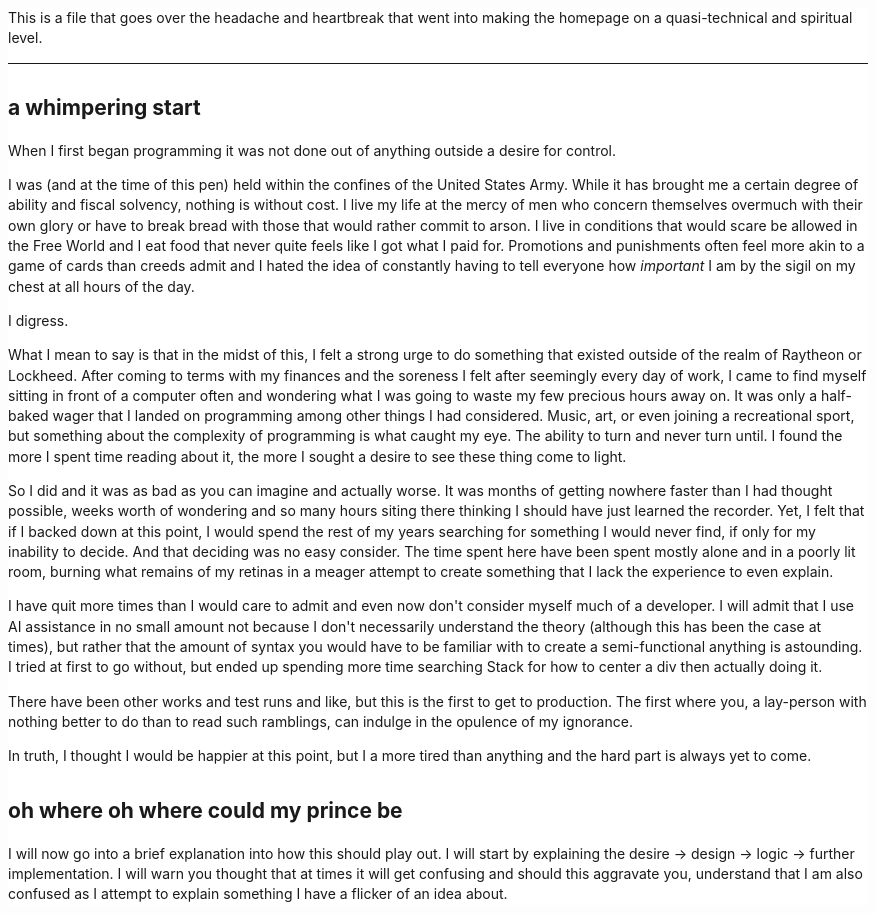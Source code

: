 This is a file that goes over the headache and heartbreak that went into making the homepage on a quasi-technical and spiritual level. 

---

## a whimpering start

When I first began programming it was not done out of anything outside a desire for control. 

I was (and at the time of this pen) held within the confines of the United States Army. While it has brought me a certain degree of ability and fiscal solvency, nothing is without cost. I live my life at the mercy of men who concern themselves overmuch with their own glory or have to break bread with those that would rather commit to arson. I live in conditions that would scare be allowed in the Free World and I eat food that never quite feels like I got what I paid for. Promotions and punishments often feel more akin to a game of cards than creeds admit and I hated the idea of constantly having to tell everyone how *important* I am by the sigil on my chest at all hours of the day. 

I digress. 

What I mean to say is that in the midst of this, I felt a strong urge to do something that existed outside of the realm of Raytheon or Lockheed. After coming to terms with my finances and the soreness I felt after seemingly every day of work, I came to find myself sitting in front of a computer often and wondering what I was going to waste my few precious hours away on. It was only a half-baked wager that I landed on programming among other things I had considered.  Music, art, or even joining a recreational sport, but something about the complexity of programming is what caught my eye. The ability to turn and never turn until. I found the more I spent time reading about it, the more I sought a desire to see these thing come to light. 

So I did and it was as bad as you can imagine and actually worse. It was months of getting nowhere faster than I had thought possible, weeks worth of wondering and so many hours siting there thinking I should have just learned the recorder. Yet, I felt that if I backed down at this point, I would spend the rest of my years searching for something I would never find, if only for my inability to decide. And that deciding was no easy consider. The time spent here have been spent mostly alone and in a poorly lit room, burning what remains of my retinas in a meager attempt to create something that I lack the experience to even explain. 

I have quit more times than I would care to admit and even now don't consider myself much of a developer. I will admit that I use AI assistance in no small amount not because I don't necessarily understand the theory (although this has been the case at times), but rather that the amount of syntax you would have to be familiar with to create a semi-functional anything is astounding. I tried at first to go without, but ended up spending more time searching Stack for how to center a div then actually doing it.

There have been other works and test runs and like, but this is the first to get to production. The first where you, a lay-person with nothing better to do than to read such ramblings, can indulge in the opulence of my ignorance. 

In truth, I thought I would be happier at this point, but I a more tired than anything and the hard part is always yet to come. 

## oh where oh where could my prince be

I will now go into a brief explanation into how this should play out. I will start by explaining the desire -> design -> logic -> further implementation. I will warn you thought that at times it will get confusing and should this aggravate you, understand that I am also confused as I attempt to explain something I have a flicker of an idea about. 
